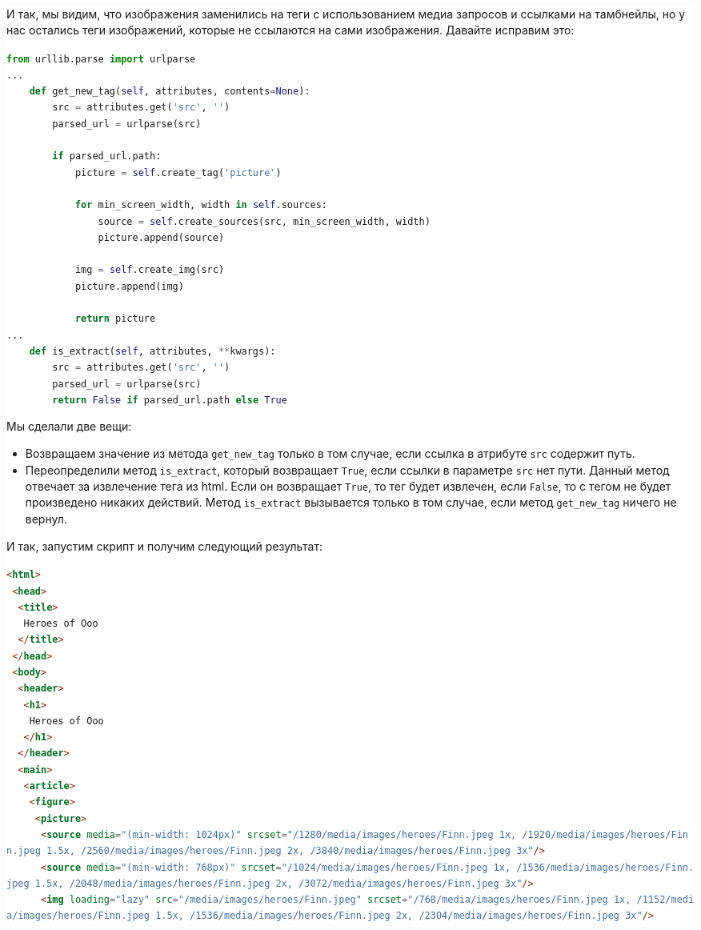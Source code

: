 И так, мы видим, что изображения заменились на теги с использованием медиа запросов и ссылками на тамбнейлы, но у нас остались теги изображений, которые не ссылаются на сами изображения.
Давайте исправим это:

```python
from urllib.parse import urlparse
...
    def get_new_tag(self, attributes, contents=None):
        src = attributes.get('src', '')
        parsed_url = urlparse(src)

        if parsed_url.path:
            picture = self.create_tag('picture')

            for min_screen_width, width in self.sources:
                source = self.create_sources(src, min_screen_width, width)
                picture.append(source)

            img = self.create_img(src)
            picture.append(img)

            return picture
...
    def is_extract(self, attributes, **kwargs):
        src = attributes.get('src', '')
        parsed_url = urlparse(src)
        return False if parsed_url.path else True
```

Мы сделали две вещи:

* Возвращаем значение из метода ```get_new_tag``` только в том случае, если ссылка в атрибуте ```src``` содержит путь.
* Переопределили метод ```is_extract```, который возвращает ```True```, если ссылки в параметре ```src``` нет пути. Данный метод отвечает за извлечение тега из html. Если он возвращает ```True```, то тег будет извлечен, если ```False```, то с тегом не будет произведено никаких действий. Метод ```is_extract``` вызывается только в том случае, если метод ```get_new_tag``` ничего не вернул.

И так, запустим скрипт и получим следующий результат:

```html
<html>
 <head>
  <title>
   Heroes of Ooo
  </title>
 </head>
 <body>
  <header>
   <h1>
    Heroes of Ooo
   </h1>
  </header>
  <main>
   <article>
    <figure>
     <picture>
      <source media="(min-width: 1024px)" srcset="/1280/media/images/heroes/Finn.jpeg 1x, /1920/media/images/heroes/Finn.jpeg 1.5x, /2560/media/images/heroes/Finn.jpeg 2x, /3840/media/images/heroes/Finn.jpeg 3x"/>
      <source media="(min-width: 768px)" srcset="/1024/media/images/heroes/Finn.jpeg 1x, /1536/media/images/heroes/Finn.jpeg 1.5x, /2048/media/images/heroes/Finn.jpeg 2x, /3072/media/images/heroes/Finn.jpeg 3x"/>
      <img loading="lazy" src="/media/images/heroes/Finn.jpeg" srcset="/768/media/images/heroes/Finn.jpeg 1x, /1152/media/images/heroes/Finn.jpeg 1.5x, /1536/media/images/heroes/Finn.jpeg 2x, /2304/media/images/heroes/Finn.jpeg 3x"/>
```